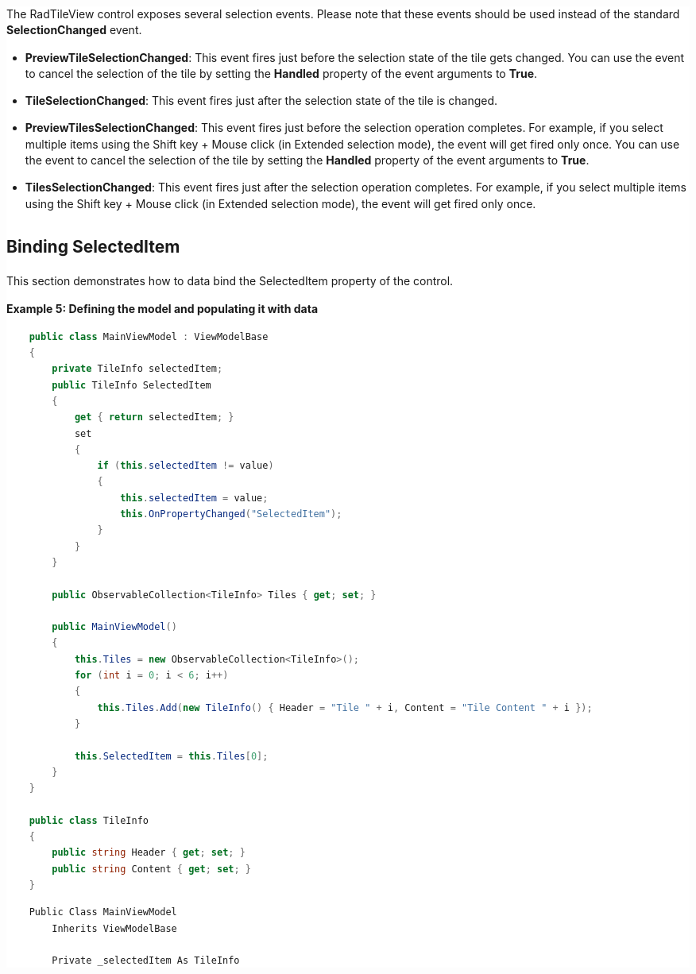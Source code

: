 The RadTileView control exposes several selection events. Please note that these events should be used instead of the standard **SelectionChanged** event.

* __PreviewTileSelectionChanged__: This event fires just before the selection state of the tile gets changed. You can use the event to cancel the selection of the tile by setting the __Handled__ property of the event arguments to __True__.

* __TileSelectionChanged__: This event fires just after the selection state of the tile is changed.

* __PreviewTilesSelectionChanged__: This event fires just before the selection operation completes. For example, if you select multiple items using the Shift key + Mouse click (in Extended selection mode), the event will get fired only once. You can use the event to cancel the selection of the tile by setting the __Handled__ property of the event arguments to __True__.

* __TilesSelectionChanged__: This event fires just after the selection operation completes. For example, if you select multiple items using the Shift key + Mouse click (in Extended selection mode), the event will get fired only once.

## Binding SelectedItem

This section demonstrates how to data bind the SelectedItem property of the control.

__Example 5: Defining the model and populating it with data__
```C#
	public class MainViewModel : ViewModelBase
    {
        private TileInfo selectedItem;
        public TileInfo SelectedItem
        {
            get { return selectedItem; }
            set
            {
                if (this.selectedItem != value)
                {
                    this.selectedItem = value;
                    this.OnPropertyChanged("SelectedItem");
                }
            }
        }

        public ObservableCollection<TileInfo> Tiles { get; set; }

        public MainViewModel()
        {
            this.Tiles = new ObservableCollection<TileInfo>();
            for (int i = 0; i < 6; i++)
            {
                this.Tiles.Add(new TileInfo() { Header = "Tile " + i, Content = "Tile Content " + i });
            }

            this.SelectedItem = this.Tiles[0];
        }
    }

    public class TileInfo
    {
        public string Header { get; set; }
        public string Content { get; set; }
    }
```
```VB.NET
	Public Class MainViewModel
		Inherits ViewModelBase

		Private _selectedItem As TileInfo
```